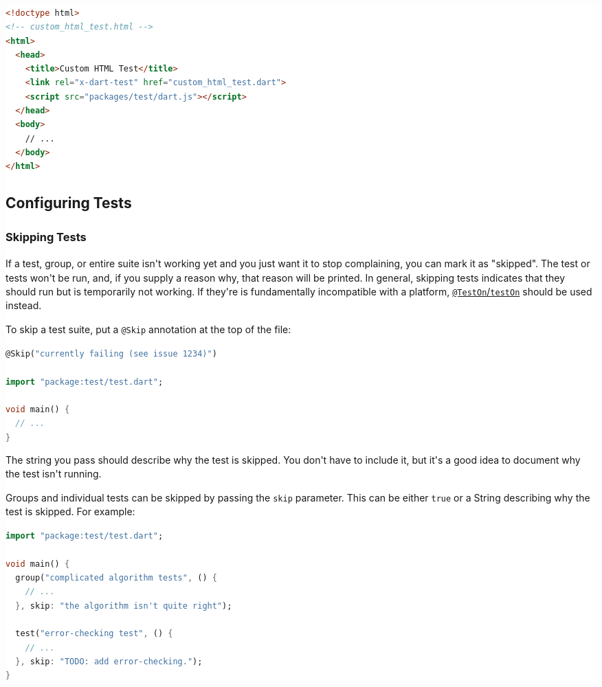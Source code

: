 ```html
<!doctype html>
<!-- custom_html_test.html -->
<html>
  <head>
    <title>Custom HTML Test</title>
    <link rel="x-dart-test" href="custom_html_test.dart">
    <script src="packages/test/dart.js"></script>
  </head>
  <body>
    // ...
  </body>
</html>
```

## Configuring Tests

### Skipping Tests

If a test, group, or entire suite isn't working yet and you just want it to stop
complaining, you can mark it as "skipped". The test or tests won't be run, and,
if you supply a reason why, that reason will be printed. In general, skipping
tests indicates that they should run but is temporarily not working. If they're
is fundamentally incompatible with a platform, [`@TestOn`/`testOn`][TestOn]
should be used instead.

[TestOn]: #restricting-tests-to-certain-platforms

To skip a test suite, put a `@Skip` annotation at the top of the file:

```dart
@Skip("currently failing (see issue 1234)")

import "package:test/test.dart";

void main() {
  // ...
}
```

The string you pass should describe why the test is skipped. You don't have to
include it, but it's a good idea to document why the test isn't running.

Groups and individual tests can be skipped by passing the `skip` parameter. This
can be either `true` or a String describing why the test is skipped. For example:

```dart
import "package:test/test.dart";

void main() {
  group("complicated algorithm tests", () {
    // ...
  }, skip: "the algorithm isn't quite right");

  test("error-checking test", () {
    // ...
  }, skip: "TODO: add error-checking.");
}
```


[test]: https://pub.dev/documentation/test_core/latest/test_core/test.html
[expect]: https://pub.dev/documentation/test_api/latest/test_api/expect.html
[matcher]: https://pub.dev/documentation/matcher/latest/matcher/matcher-library.html
[TestOn]: https://pub.dev/documentation/test_api/latest/test_api/TestOn-class.html
[Dartium]: https://www.dartlang.org/tools/dartium/
[homebrew]: https://github.com/dart-lang/homebrew-dart
[content_shell]: http://gsdview.appspot.com/dart-archive/channels/stable/release/latest/dartium/
[issue 63]: https://github.com/dart-lang/test/issues/63
[completion]: https://pub.dev/documentation/test_api/latest/test_api/completion.html
[throwsA]: https://pub.dev/documentation/test_api/latest/test_api/throwsA.html
[expectAsync]: https://pub.dev/documentation/test_api/latest/test_api/expectAsync.html
[polymer]: https://www.dartlang.org/polymer/